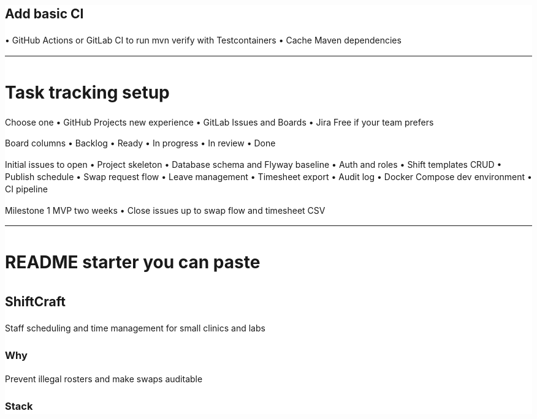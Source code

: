 ## Add basic CI

• GitHub Actions or GitLab CI to run mvn verify with Testcontainers
• Cache Maven dependencies

---

# Task tracking setup

Choose one
• GitHub Projects new experience
• GitLab Issues and Boards
• Jira Free if your team prefers

Board columns
• Backlog
• Ready
• In progress
• In review
• Done

Initial issues to open
• Project skeleton
• Database schema and Flyway baseline
• Auth and roles
• Shift templates CRUD
• Publish schedule
• Swap request flow
• Leave management
• Timesheet export
• Audit log
• Docker Compose dev environment
• CI pipeline

Milestone 1 MVP two weeks
• Close issues up to swap flow and timesheet CSV

---

# README starter you can paste

## ShiftCraft

Staff scheduling and time management for small clinics and labs

### Why

Prevent illegal rosters and make swaps auditable

### Stack
